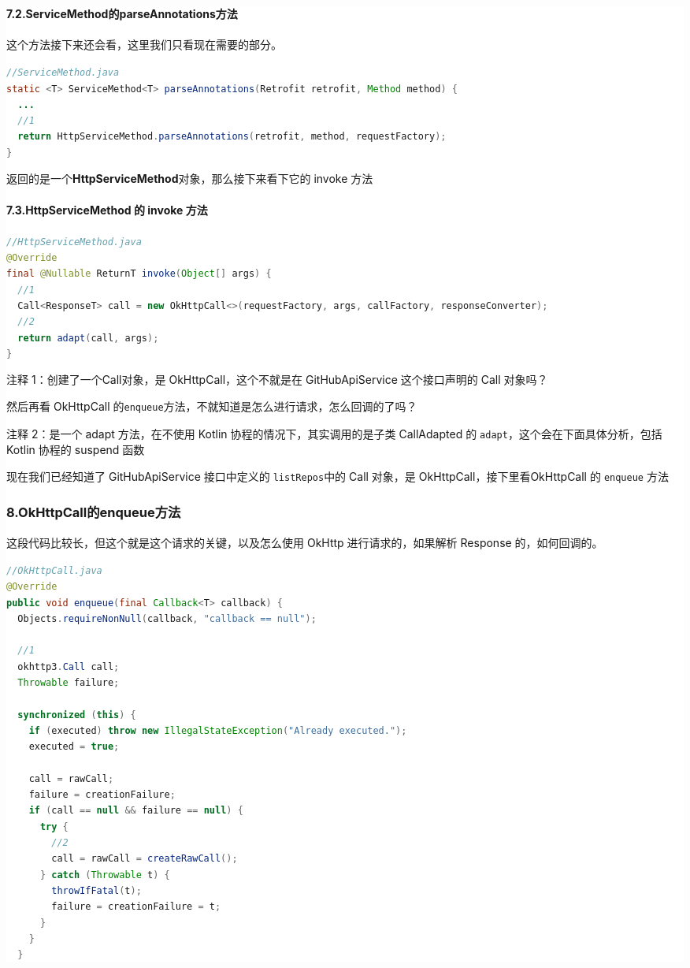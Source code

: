 #### 7.2.ServiceMethod的parseAnnotations方法

这个方法接下来还会看，这里我们只看现在需要的部分。

```java
//ServiceMethod.java
static <T> ServiceMethod<T> parseAnnotations(Retrofit retrofit, Method method) {
  ...
  //1
  return HttpServiceMethod.parseAnnotations(retrofit, method, requestFactory);
}
```

返回的是一个**HttpServiceMethod**对象，那么接下来看下它的 invoke 方法

#### 7.3.HttpServiceMethod 的 invoke 方法

```java
//HttpServiceMethod.java
@Override
final @Nullable ReturnT invoke(Object[] args) {
  //1
  Call<ResponseT> call = new OkHttpCall<>(requestFactory, args, callFactory, responseConverter);
  //2
  return adapt(call, args);
}
```

注释 1：创建了一个Call对象，是 OkHttpCall，这个不就是在 GitHubApiService 这个接口声明的 Call 对象吗？

然后再看 OkHttpCall 的`enqueue`方法，不就知道是怎么进行请求，怎么回调的了吗？

注释 2：是一个 adapt 方法，在不使用 Kotlin 协程的情况下，其实调用的是子类 CallAdapted 的 `adapt`，这个会在下面具体分析，包括 Kotlin 协程的 suspend 函数

现在我们已经知道了 GitHubApiService 接口中定义的 `listRepos`中的 Call 对象，是 OkHttpCall，接下里看OkHttpCall 的 `enqueue` 方法

### 8.OkHttpCall的enqueue方法

这段代码比较长，但这个就是这个请求的关键，以及怎么使用 OkHttp 进行请求的，如果解析 Response 的，如何回调的。

```java
//OkHttpCall.java
@Override
public void enqueue(final Callback<T> callback) {
  Objects.requireNonNull(callback, "callback == null");

  //1
  okhttp3.Call call;
  Throwable failure;

  synchronized (this) {
    if (executed) throw new IllegalStateException("Already executed.");
    executed = true;

    call = rawCall;
    failure = creationFailure;
    if (call == null && failure == null) {
      try {
        //2
        call = rawCall = createRawCall();
      } catch (Throwable t) {
        throwIfFatal(t);
        failure = creationFailure = t;
      }
    }
  }

```